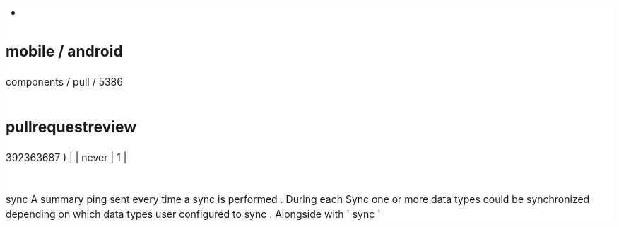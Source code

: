 -
mobile
/
android
-
components
/
pull
/
5386
#
pullrequestreview
-
392363687
)
|
|
never
|
1
|
#
#
sync
A
summary
ping
sent
every
time
a
sync
is
performed
.
During
each
Sync
one
or
more
data
types
could
be
synchronized
depending
on
which
data
types
user
configured
to
sync
.
Alongside
with
'
sync
'